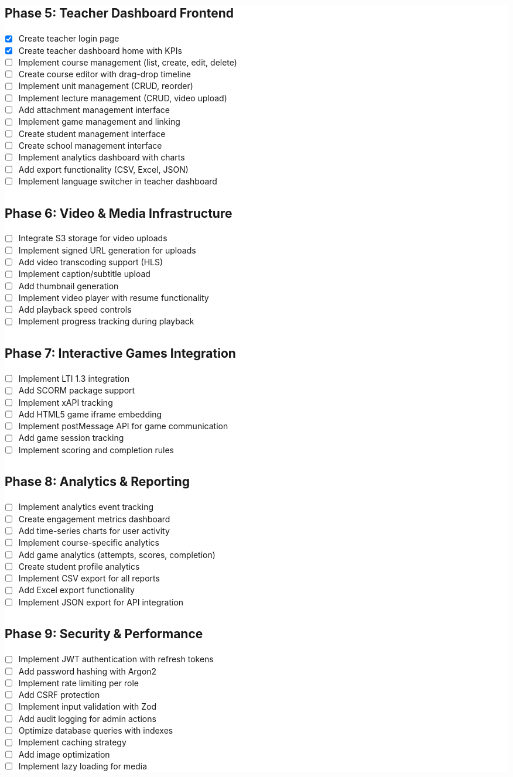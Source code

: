 ## Phase 5: Teacher Dashboard Frontend
- [x] Create teacher login page
- [x] Create teacher dashboard home with KPIs
- [ ] Implement course management (list, create, edit, delete)
- [ ] Create course editor with drag-drop timeline
- [ ] Implement unit management (CRUD, reorder)
- [ ] Implement lecture management (CRUD, video upload)
- [ ] Add attachment management interface
- [ ] Implement game management and linking
- [ ] Create student management interface
- [ ] Create school management interface
- [ ] Implement analytics dashboard with charts
- [ ] Add export functionality (CSV, Excel, JSON)
- [ ] Implement language switcher in teacher dashboard

## Phase 6: Video & Media Infrastructure
- [ ] Integrate S3 storage for video uploads
- [ ] Implement signed URL generation for uploads
- [ ] Add video transcoding support (HLS)
- [ ] Implement caption/subtitle upload
- [ ] Add thumbnail generation
- [ ] Implement video player with resume functionality
- [ ] Add playback speed controls
- [ ] Implement progress tracking during playback

## Phase 7: Interactive Games Integration
- [ ] Implement LTI 1.3 integration
- [ ] Add SCORM package support
- [ ] Implement xAPI tracking
- [ ] Add HTML5 game iframe embedding
- [ ] Implement postMessage API for game communication
- [ ] Add game session tracking
- [ ] Implement scoring and completion rules

## Phase 8: Analytics & Reporting
- [ ] Implement analytics event tracking
- [ ] Create engagement metrics dashboard
- [ ] Add time-series charts for user activity
- [ ] Implement course-specific analytics
- [ ] Add game analytics (attempts, scores, completion)
- [ ] Create student profile analytics
- [ ] Implement CSV export for all reports
- [ ] Add Excel export functionality
- [ ] Implement JSON export for API integration

## Phase 9: Security & Performance
- [ ] Implement JWT authentication with refresh tokens
- [ ] Add password hashing with Argon2
- [ ] Implement rate limiting per role
- [ ] Add CSRF protection
- [ ] Implement input validation with Zod
- [ ] Add audit logging for admin actions
- [ ] Optimize database queries with indexes
- [ ] Implement caching strategy
- [ ] Add image optimization
- [ ] Implement lazy loading for media

